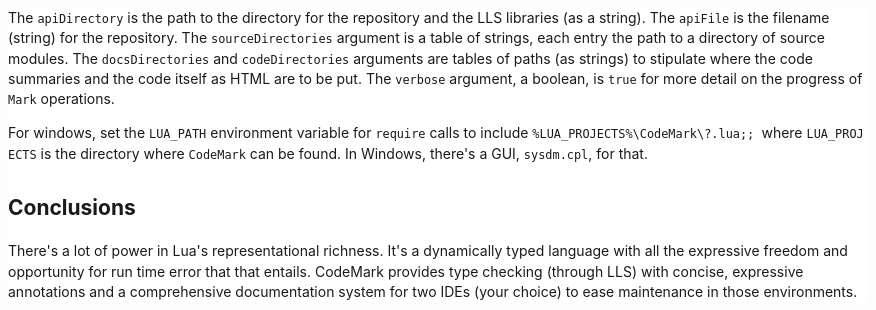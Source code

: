 The `apiDirectory` is the path to the directory for the repository and the LLS libraries (as a string). The `apiFile` is the filename (string) for the repository. The `sourceDirectories` argument is a table of strings, each entry the path to a directory of source modules. The `docsDirectories` and `codeDirectories` arguments are tables of paths (as strings) to stipulate where the code summaries and the code itself as HTML are to be put. The `verbose` argument, a boolean, is `true` for more detail on the progress of `Mark` operations.

For windows, set the `LUA_PATH` environment variable for `require` calls to include `%LUA_PROJECTS%\CodeMark\?.lua;; `where `LUA_PROJECTS` is the directory where `CodeMark` can be found. In Windows, there's a GUI, `sysdm.cpl`, for that.

## Conclusions

There's a lot of power in Lua's representational richness. It's a dynamically typed language with all the expressive freedom and opportunity for run time error that that entails. CodeMark provides type checking (through LLS) with concise, expressive annotations and a comprehensive documentation system for two IDEs (your choice) to ease maintenance in those environments.

